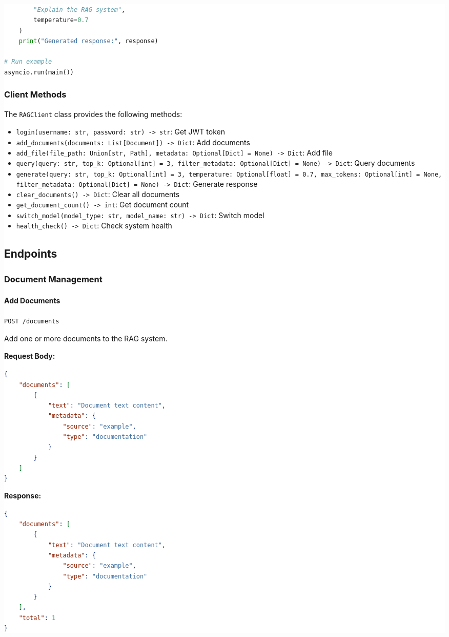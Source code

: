 ```python
        "Explain the RAG system",
        temperature=0.7
    )
    print("Generated response:", response)

# Run example
asyncio.run(main())
```

### Client Methods

The `RAGClient` class provides the following methods:

- `login(username: str, password: str) -> str`: Get JWT token
- `add_documents(documents: List[Document]) -> Dict`: Add documents
- `add_file(file_path: Union[str, Path], metadata: Optional[Dict] = None) -> Dict`: Add file
- `query(query: str, top_k: Optional[int] = 3, filter_metadata: Optional[Dict] = None) -> Dict`: Query documents
- `generate(query: str, top_k: Optional[int] = 3, temperature: Optional[float] = 0.7, max_tokens: Optional[int] = None, filter_metadata: Optional[Dict] = None) -> Dict`: Generate response
- `clear_documents() -> Dict`: Clear all documents
- `get_document_count() -> int`: Get document count
- `switch_model(model_type: str, model_name: str) -> Dict`: Switch model
- `health_check() -> Dict`: Check system health

## Endpoints

### Document Management

#### Add Documents
```http
POST /documents
```

Add one or more documents to the RAG system.

**Request Body:**
```json
{
    "documents": [
        {
            "text": "Document text content",
            "metadata": {
                "source": "example",
                "type": "documentation"
            }
        }
    ]
}
```

**Response:**
```json
{
    "documents": [
        {
            "text": "Document text content",
            "metadata": {
                "source": "example",
                "type": "documentation"
            }
        }
    ],
    "total": 1
}
```